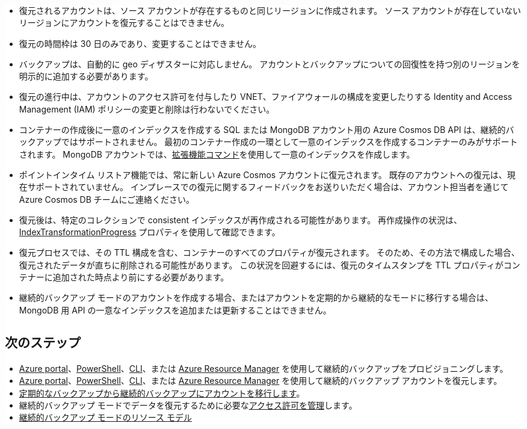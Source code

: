 * 復元されるアカウントは、ソース アカウントが存在するものと同じリージョンに作成されます。 ソース アカウントが存在していないリージョンにアカウントを復元することはできません。

* 復元の時間枠は 30 日のみであり、変更することはできません。

* バックアップは、自動的に geo ディザスターに対応しません。 アカウントとバックアップについての回復性を持つ別のリージョンを明示的に追加する必要があります。

* 復元の進行中は、アカウントのアクセス許可を付与したり VNET、ファイアウォールの構成を変更したりする Identity and Access Management (IAM) ポリシーの変更と削除は行わないでください。

* コンテナーの作成後に一意のインデックスを作成する SQL または MongoDB アカウント用の Azure Cosmos DB API は、継続的バックアップではサポートされません。 最初のコンテナー作成の一環として一意のインデックスを作成するコンテナーのみがサポートされます。 MongoDB アカウントでは、[拡張機能コマンド](mongodb/custom-commands.md)を使用して一意のインデックスを作成します。

* ポイントインタイム リストア機能では、常に新しい Azure Cosmos アカウントに復元されます。 既存のアカウントへの復元は、現在サポートされていません。 インプレースでの復元に関するフィードバックをお送りいただく場合は、アカウント担当者を通じて Azure Cosmos DB チームにご連絡ください。

* 復元後は、特定のコレクションで consistent インデックスが再作成される可能性があります。 再作成操作の状況は、[IndexTransformationProgress](how-to-manage-indexing-policy.md) プロパティを使用して確認できます。

* 復元プロセスでは、その TTL 構成を含む、コンテナーのすべてのプロパティが復元されます。 そのため、その方法で構成した場合、復元されたデータが直ちに削除される可能性があります。 この状況を回避するには、復元のタイムスタンプを TTL プロパティがコンテナーに追加された時点より前にする必要があります。

* 継続的バックアップ モードのアカウントを作成する場合、またはアカウントを定期的から継続的なモードに移行する場合は、MongoDB 用 API の一意なインデックスを追加または更新することはできません。

## <a name="next-steps"></a>次のステップ

* [Azure portal](provision-account-continuous-backup.md#provision-portal)、[PowerShell](provision-account-continuous-backup.md#provision-powershell)、[CLI](provision-account-continuous-backup.md#provision-cli)、または [Azure Resource Manager](provision-account-continuous-backup.md#provision-arm-template) を使用して継続的バックアップをプロビジョニングします。
* [Azure portal](restore-account-continuous-backup.md#restore-account-portal)、[PowerShell](restore-account-continuous-backup.md#restore-account-powershell)、[CLI](restore-account-continuous-backup.md#restore-account-cli)、または [Azure Resource Manager](restore-account-continuous-backup.md#restore-arm-template) を使用して継続的バックアップ アカウントを復元します。
* [定期的なバックアップから継続的バックアップにアカウントを移行します](migrate-continuous-backup.md)。
* 継続的バックアップ モードでデータを復元するために必要な[アクセス許可を管理](continuous-backup-restore-permissions.md)します。
* [継続的バックアップ モードのリソース モデル](continuous-backup-restore-resource-model.md)
